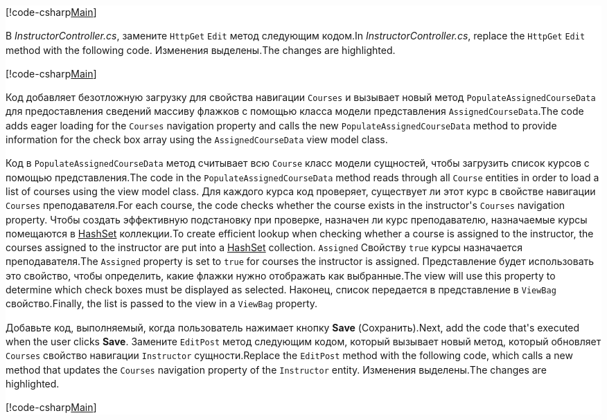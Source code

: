 [!code-csharp[Main](updating-related-data-with-the-entity-framework-in-an-asp-net-mvc-application/samples/sample15.cs)]

<span data-ttu-id="14dc8-204">В *InstructorController.cs*, замените `HttpGet` `Edit` метод следующим кодом.</span><span class="sxs-lookup"><span data-stu-id="14dc8-204">In *InstructorController.cs*, replace the `HttpGet` `Edit` method with the following code.</span></span> <span data-ttu-id="14dc8-205">Изменения выделены.</span><span class="sxs-lookup"><span data-stu-id="14dc8-205">The changes are highlighted.</span></span>

[!code-csharp[Main](updating-related-data-with-the-entity-framework-in-an-asp-net-mvc-application/samples/sample16.cs?highlight=9,12,20-35)]

<span data-ttu-id="14dc8-206">Код добавляет безотложную загрузку для свойства навигации `Courses` и вызывает новый метод `PopulateAssignedCourseData` для предоставления сведений массиву флажков с помощью класса модели представления `AssignedCourseData`.</span><span class="sxs-lookup"><span data-stu-id="14dc8-206">The code adds eager loading for the `Courses` navigation property and calls the new `PopulateAssignedCourseData` method to provide information for the check box array using the `AssignedCourseData` view model class.</span></span>

<span data-ttu-id="14dc8-207">Код в `PopulateAssignedCourseData` метод считывает всю `Course` класс модели сущностей, чтобы загрузить список курсов с помощью представления.</span><span class="sxs-lookup"><span data-stu-id="14dc8-207">The code in the `PopulateAssignedCourseData` method reads through all `Course` entities in order to load a list of courses using the view model class.</span></span> <span data-ttu-id="14dc8-208">Для каждого курса код проверяет, существует ли этот курс в свойстве навигации `Courses` преподавателя.</span><span class="sxs-lookup"><span data-stu-id="14dc8-208">For each course, the code checks whether the course exists in the instructor's `Courses` navigation property.</span></span> <span data-ttu-id="14dc8-209">Чтобы создать эффективную подстановку при проверке, назначен ли курс преподавателю, назначаемые курсы помещаются в [HashSet](https://msdn.microsoft.com/library/bb359438.aspx) коллекции.</span><span class="sxs-lookup"><span data-stu-id="14dc8-209">To create efficient lookup when checking whether a course is assigned to the instructor, the courses assigned to the instructor are put into a [HashSet](https://msdn.microsoft.com/library/bb359438.aspx) collection.</span></span> <span data-ttu-id="14dc8-210">`Assigned` Свойству `true` курсы назначается преподавателя.</span><span class="sxs-lookup"><span data-stu-id="14dc8-210">The `Assigned` property is set to `true` for courses the instructor is assigned.</span></span> <span data-ttu-id="14dc8-211">Представление будет использовать это свойство, чтобы определить, какие флажки нужно отображать как выбранные.</span><span class="sxs-lookup"><span data-stu-id="14dc8-211">The view will use this property to determine which check boxes must be displayed as selected.</span></span> <span data-ttu-id="14dc8-212">Наконец, список передается в представление в `ViewBag` свойство.</span><span class="sxs-lookup"><span data-stu-id="14dc8-212">Finally, the list is passed to the view in a `ViewBag` property.</span></span>

<span data-ttu-id="14dc8-213">Добавьте код, выполняемый, когда пользователь нажимает кнопку **Save** (Сохранить).</span><span class="sxs-lookup"><span data-stu-id="14dc8-213">Next, add the code that's executed when the user clicks **Save**.</span></span> <span data-ttu-id="14dc8-214">Замените `EditPost` метод следующим кодом, который вызывает новый метод, который обновляет `Courses` свойство навигации `Instructor` сущности.</span><span class="sxs-lookup"><span data-stu-id="14dc8-214">Replace the `EditPost` method with the following code, which calls a new method that updates the `Courses` navigation property of the `Instructor` entity.</span></span> <span data-ttu-id="14dc8-215">Изменения выделены.</span><span class="sxs-lookup"><span data-stu-id="14dc8-215">The changes are highlighted.</span></span>

[!code-csharp[Main](updating-related-data-with-the-entity-framework-in-an-asp-net-mvc-application/samples/sample17.cs?highlight=3,11,25,37,40-68)]
